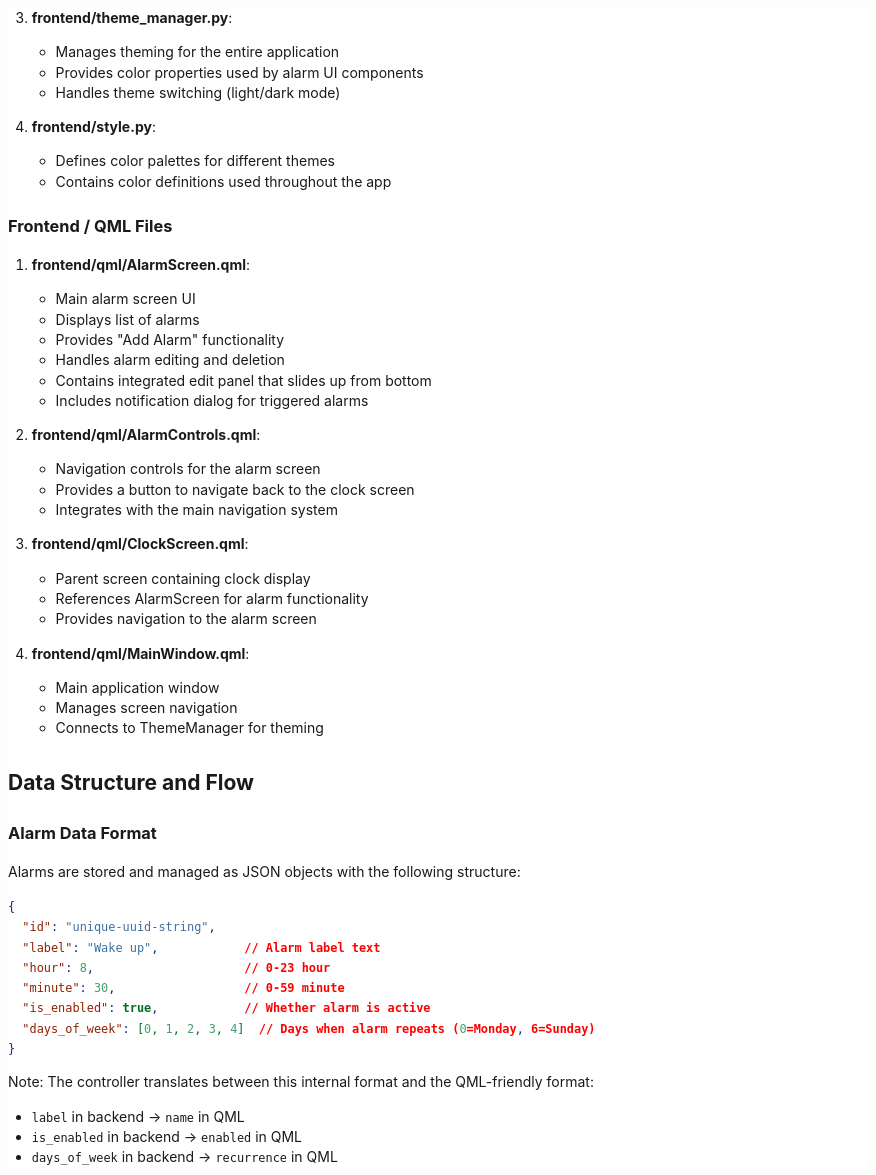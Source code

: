3. **frontend/theme_manager.py**:
   - Manages theming for the entire application
   - Provides color properties used by alarm UI components
   - Handles theme switching (light/dark mode)

4. **frontend/style.py**:
   - Defines color palettes for different themes
   - Contains color definitions used throughout the app

### Frontend / QML Files

1. **frontend/qml/AlarmScreen.qml**:
   - Main alarm screen UI
   - Displays list of alarms
   - Provides "Add Alarm" functionality
   - Handles alarm editing and deletion
   - Contains integrated edit panel that slides up from bottom
   - Includes notification dialog for triggered alarms

2. **frontend/qml/AlarmControls.qml**:
   - Navigation controls for the alarm screen
   - Provides a button to navigate back to the clock screen
   - Integrates with the main navigation system

3. **frontend/qml/ClockScreen.qml**:
   - Parent screen containing clock display
   - References AlarmScreen for alarm functionality
   - Provides navigation to the alarm screen

4. **frontend/qml/MainWindow.qml**:
   - Main application window
   - Manages screen navigation
   - Connects to ThemeManager for theming

## Data Structure and Flow

### Alarm Data Format

Alarms are stored and managed as JSON objects with the following structure:

```json
{
  "id": "unique-uuid-string",
  "label": "Wake up",            // Alarm label text
  "hour": 8,                     // 0-23 hour
  "minute": 30,                  // 0-59 minute
  "is_enabled": true,            // Whether alarm is active
  "days_of_week": [0, 1, 2, 3, 4]  // Days when alarm repeats (0=Monday, 6=Sunday)
}
```

Note: The controller translates between this internal format and the QML-friendly format:
- `label` in backend → `name` in QML
- `is_enabled` in backend → `enabled` in QML
- `days_of_week` in backend → `recurrence` in QML
